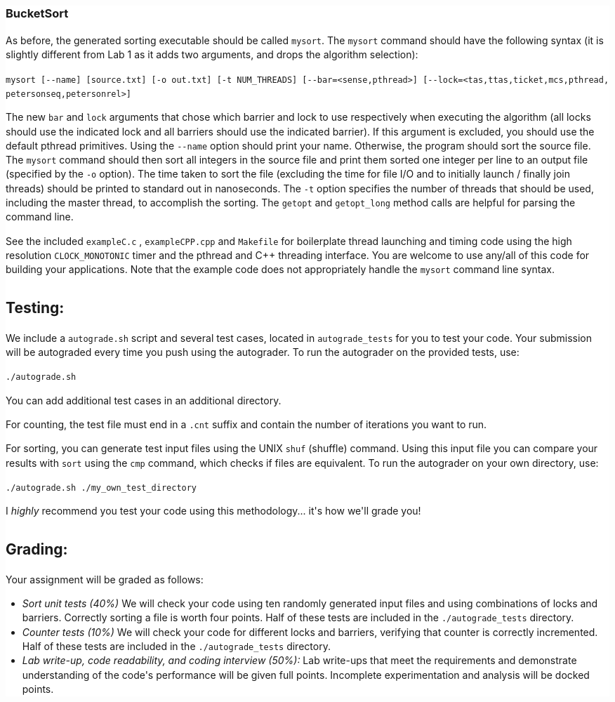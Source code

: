 ### BucketSort
As before, the generated sorting executable should be called `mysort`.  The `mysort` command should have the following syntax (it is slightly different from Lab 1 as it adds two arguments, and drops the algorithm selection):

`mysort [--name] [source.txt] [-o out.txt] [-t NUM_THREADS] [--bar=<sense,pthread>] [--lock=<tas,ttas,ticket,mcs,pthread,petersonseq,petersonrel>]`

The new `bar` and `lock` arguments that chose which barrier and lock to use respectively when executing the algorithm (all locks should use the indicated lock and all barriers should use the indicated barrier). If this argument is excluded, you should use the default pthread primitives.  Using the `--name` option should print your name.  Otherwise, the program should sort the source file.  The `mysort` command should then sort all integers in the source file and print them sorted one integer per line to an output file (specified by the `-o` option). The time taken to sort the file (excluding the time for file I/O and to initially launch / finally join threads) should be printed to standard out in nanoseconds.  The `-t` option specifies the number of threads that should be used, including the master thread, to accomplish the sorting.   The `getopt` and `getopt_long` method calls are helpful for parsing the command line.

See the included `exampleC.c` , `exampleCPP.cpp` and `Makefile` for boilerplate thread launching and timing code using the high resolution `CLOCK_MONOTONIC` timer and the pthread and C++ threading interface.  You are welcome to use any/all of this code for building your applications. Note that the example code does not appropriately handle the `mysort` command line syntax. 

## Testing:
We include a `autograde.sh` script and several test cases, located in `autograde_tests` for you to test your code.  Your submission will be autograded every time you push using the autograder.  To run the autograder on the provided tests, use:

`./autograde.sh`

You can add additional test cases in an additional directory.  

For counting, the test file must end in a `.cnt` suffix and contain the number of iterations you want to run.

For sorting, you can generate test input files using the UNIX `shuf` (shuffle) command.  Using this input file you can compare your results with `sort` using the `cmp` command, which checks if files are equivalent. To run the autograder on your own directory, use:

`./autograde.sh ./my_own_test_directory`

I _highly_ recommend you test your code using this methodology... it's how we'll grade you!



## Grading:
Your assignment will be graded as follows:

* *Sort unit tests (40%)*
We will check your code using ten randomly generated
input files and using combinations of locks
and barriers. Correctly sorting a file is worth four points.
Half of these tests are included in the `./autograde_tests` directory.
* *Counter tests (10%)*
We will check your code for different locks
and barriers, verifying that counter is correctly
incremented. Half of these tests are included in the `./autograde_tests` directory. 
* *Lab write-up, code readability, and coding interview (50%):* 
Lab write-ups that meet the requirements and demonstrate understanding of the code's performance will be given full points. Incomplete experimentation and analysis will be docked points.
